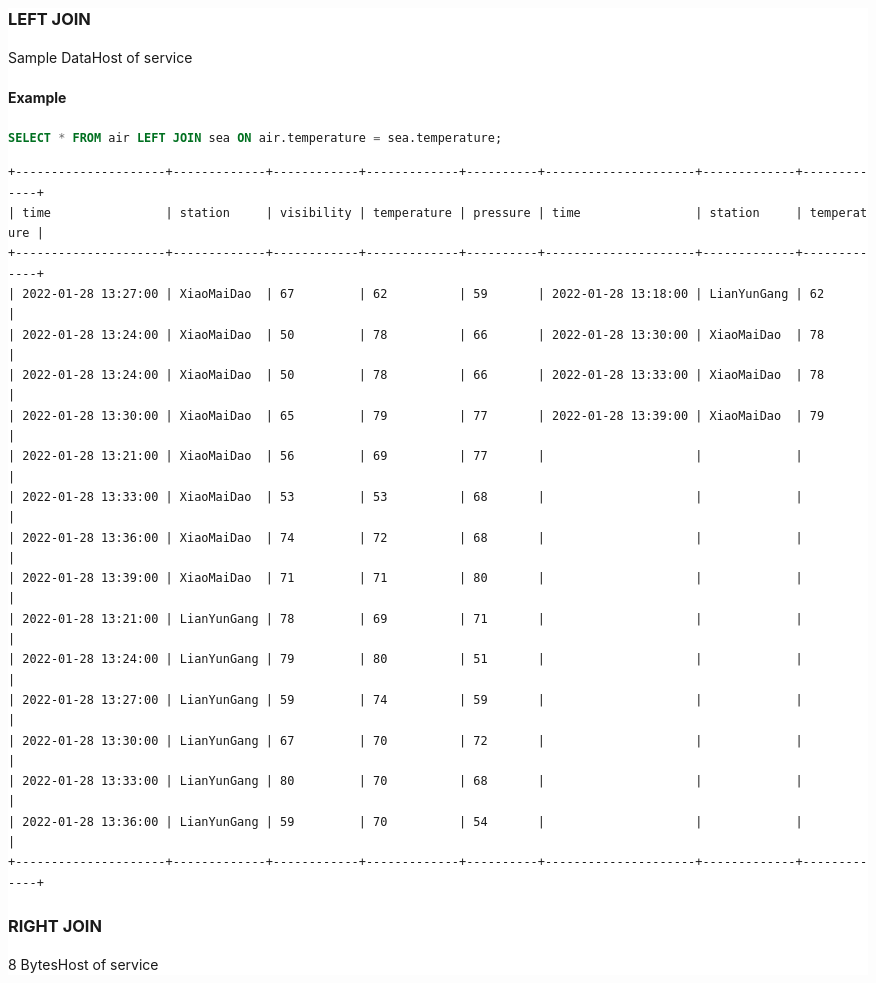 ### LEFT JOIN

Sample DataHost of service

#### Example

```sql
SELECT * FROM air LEFT JOIN sea ON air.temperature = sea.temperature;
```

```
+---------------------+-------------+------------+-------------+----------+---------------------+-------------+-------------+
| time                | station     | visibility | temperature | pressure | time                | station     | temperature |
+---------------------+-------------+------------+-------------+----------+---------------------+-------------+-------------+
| 2022-01-28 13:27:00 | XiaoMaiDao  | 67         | 62          | 59       | 2022-01-28 13:18:00 | LianYunGang | 62          |
| 2022-01-28 13:24:00 | XiaoMaiDao  | 50         | 78          | 66       | 2022-01-28 13:30:00 | XiaoMaiDao  | 78          |
| 2022-01-28 13:24:00 | XiaoMaiDao  | 50         | 78          | 66       | 2022-01-28 13:33:00 | XiaoMaiDao  | 78          |
| 2022-01-28 13:30:00 | XiaoMaiDao  | 65         | 79          | 77       | 2022-01-28 13:39:00 | XiaoMaiDao  | 79          |
| 2022-01-28 13:21:00 | XiaoMaiDao  | 56         | 69          | 77       |                     |             |             |
| 2022-01-28 13:33:00 | XiaoMaiDao  | 53         | 53          | 68       |                     |             |             |
| 2022-01-28 13:36:00 | XiaoMaiDao  | 74         | 72          | 68       |                     |             |             |
| 2022-01-28 13:39:00 | XiaoMaiDao  | 71         | 71          | 80       |                     |             |             |
| 2022-01-28 13:21:00 | LianYunGang | 78         | 69          | 71       |                     |             |             |
| 2022-01-28 13:24:00 | LianYunGang | 79         | 80          | 51       |                     |             |             |
| 2022-01-28 13:27:00 | LianYunGang | 59         | 74          | 59       |                     |             |             |
| 2022-01-28 13:30:00 | LianYunGang | 67         | 70          | 72       |                     |             |             |
| 2022-01-28 13:33:00 | LianYunGang | 80         | 70          | 68       |                     |             |             |
| 2022-01-28 13:36:00 | LianYunGang | 59         | 70          | 54       |                     |             |             |
+---------------------+-------------+------------+-------------+----------+---------------------+-------------+-------------+
```

### RIGHT JOIN

8 BytesHost of service
